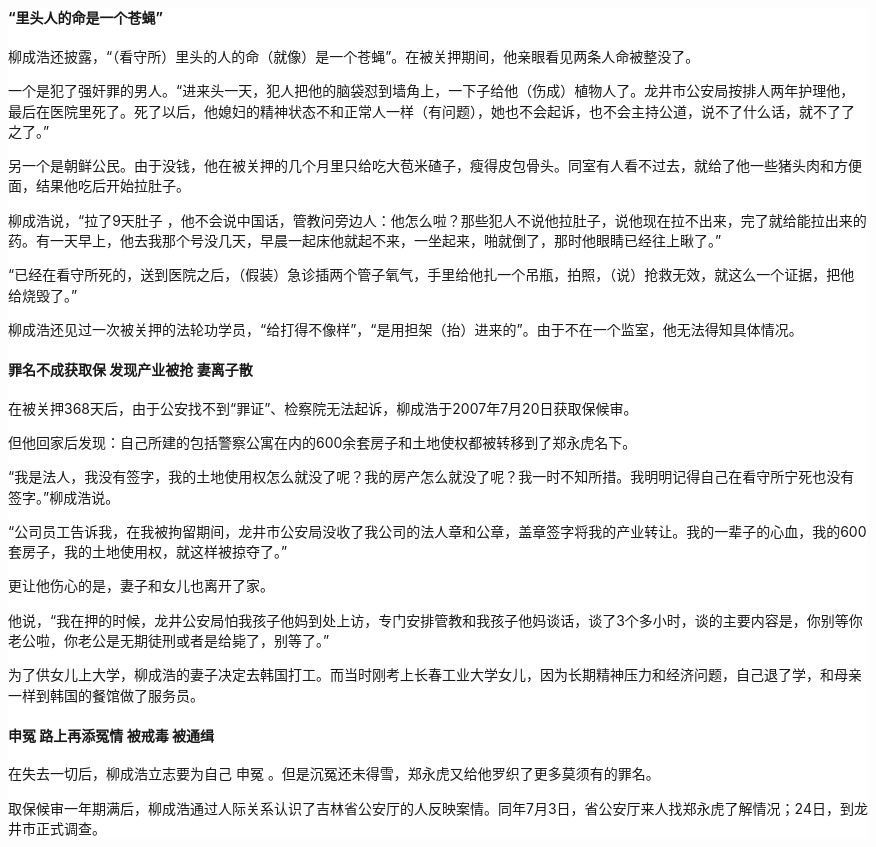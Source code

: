 <h4>
 “里头人的命是一个苍蝇”
</h4>
<p>
 柳成浩还披露，“（看守所）里头的人的命（就像）是一个苍蝇”。在被关押期间，他亲眼看见两条人命被整没了。
</p>
<p>
 一个是犯了强奸罪的男人。“进来头一天，犯人把他的脑袋怼到墙角上，一下子给他（伤成）植物人了。龙井市公安局按排人两年护理他，最后在医院里死了。死了以后，他媳妇的精神状态不和正常人一样（有问题），她也不会起诉，也不会主持公道，说不了什么话，就不了了之了。”
</p>
<p>
 另一个是朝鲜公民。由于没钱，他在被关押的几个月里只给吃大苞米碴子，瘦得皮包骨头。同室有人看不过去，就给了他一些猪头肉和方便面，结果他吃后开始拉肚子。
</p>
<p>
 柳成浩说，“拉了9天肚子 ，他不会说中国话，管教问旁边人：他怎么啦？那些犯人不说他拉肚子，说他现在拉不出来，完了就给能拉出来的药。有一天早上，他去我那个号没几天，早晨一起床他就起不来，一坐起来，啪就倒了，那时他眼睛已经往上瞅了。”
</p>
<p>
 “已经在看守所死的，送到医院之后，（假装）急诊插两个管子氧气，手里给他扎一个吊瓶，拍照，（说）抢救无效，就这么一个证据，把他给烧毁了。”
</p>
<p>
 柳成浩还见过一次被关押的法轮功学员，“给打得不像样”，“是用担架（抬）进来的”。由于不在一个监室，他无法得知具体情况。
</p>
<h4>
 罪名不成获取保 发现产业被抢 妻离子散
</h4>
<p>
 在被关押368天后，由于公安找不到“罪证”、检察院无法起诉，柳成浩于2007年7月20日获取保候审。
</p>
<p>
 但他回家后发现：自己所建的包括警察公寓在内的600余套房子和土地使权都被转移到了郑永虎名下。
</p>
<p>
 “我是法人，我没有签字，我的土地使用权怎么就没了呢？我的房产怎么就没了呢？我一时不知所措。我明明记得自己在看守所宁死也没有签字。”柳成浩说。
</p>
<p>
 “公司员工告诉我，在我被拘留期间，龙井市公安局没收了我公司的法人章和公章，盖章签字将我的产业转让。我的一辈子的心血，我的600套房子，我的土地使用权，就这样被掠夺了。”
</p>
<p>
 更让他伤心的是，妻子和女儿也离开了家。
</p>
<p>
 他说，“我在押的时候，龙井公安局怕我孩子他妈到处上访，专门安排管教和我孩子他妈谈话，谈了3个多小时，谈的主要内容是，你别等你老公啦，你老公是无期徒刑或者是给毙了，别等了。”
</p>
<p>
 为了供女儿上大学，柳成浩的妻子决定去韩国打工。而当时刚考上长春工业大学女儿，因为长期精神压力和经济问题，自己退了学，和母亲一样到韩国的餐馆做了服务员。
</p>
<h4>
 <ok href="https://www.epochtimes.com/gb/tag/%E7%94%B3%E5%86%A4.html">
  申冤
 </ok>
 路上再添冤情 被戒毒 被通缉
</h4>
<p>
 在失去一切后，柳成浩立志要为自己
 <ok href="https://www.epochtimes.com/gb/tag/%E7%94%B3%E5%86%A4.html">
  申冤
 </ok>
 。但是沉冤还未得雪，郑永虎又给他罗织了更多莫须有的罪名。
</p>
<p>
 取保候审一年期满后，柳成浩通过人际关系认识了吉林省公安厅的人反映案情。同年7月3日，省公安厅来人找郑永虎了解情况；24日，到龙井市正式调查。
</p>
<p>
